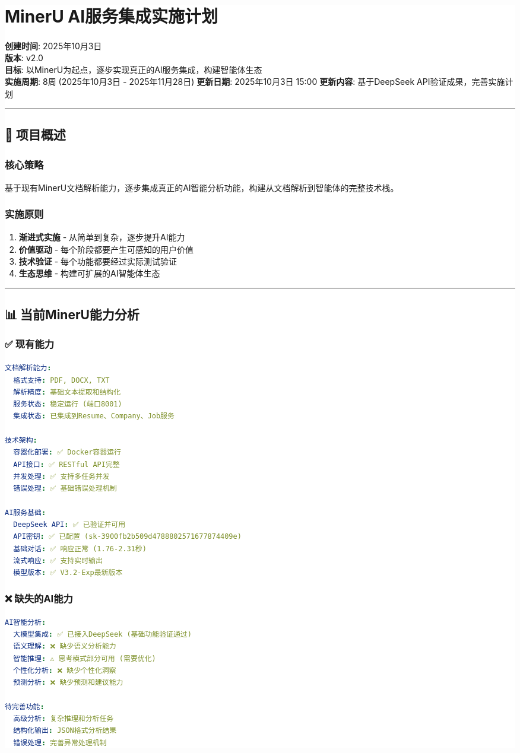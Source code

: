 # MinerU AI服务集成实施计划

**创建时间**: 2025年10月3日  
**版本**: v2.0  
**目标**: 以MinerU为起点，逐步实现真正的AI服务集成，构建智能体生态  
**实施周期**: 8周 (2025年10月3日 - 2025年11月28日)
**更新日期**: 2025年10月3日 15:00
**更新内容**: 基于DeepSeek API验证成果，完善实施计划

---

## 🎯 **项目概述**

### **核心策略**
基于现有MinerU文档解析能力，逐步集成真正的AI智能分析功能，构建从文档解析到智能体的完整技术栈。

### **实施原则**
1. **渐进式实施** - 从简单到复杂，逐步提升AI能力
2. **价值驱动** - 每个阶段都要产生可感知的用户价值
3. **技术验证** - 每个功能都要经过实际测试验证
4. **生态思维** - 构建可扩展的AI智能体生态

---

## 📊 **当前MinerU能力分析**

### **✅ 现有能力**
```yaml
文档解析能力:
  格式支持: PDF, DOCX, TXT
  解析精度: 基础文本提取和结构化
  服务状态: 稳定运行 (端口8001)
  集成状态: 已集成到Resume、Company、Job服务

技术架构:
  容器化部署: ✅ Docker容器运行
  API接口: ✅ RESTful API完整
  并发处理: ✅ 支持多任务并发
  错误处理: ✅ 基础错误处理机制

AI服务基础:
  DeepSeek API: ✅ 已验证并可用
  API密钥: ✅ 已配置 (sk-3900fb2b509d4788802571677874409e)
  基础对话: ✅ 响应正常 (1.76-2.31秒)
  流式响应: ✅ 支持实时输出
  模型版本: ✅ V3.2-Exp最新版本
```

### **❌ 缺失的AI能力**
```yaml
AI智能分析:
  大模型集成: ✅ 已接入DeepSeek (基础功能验证通过)
  语义理解: ❌ 缺少语义分析能力
  智能推理: ⚠️ 思考模式部分可用 (需要优化)
  个性化分析: ❌ 缺少个性化洞察
  预测分析: ❌ 缺少预测和建议能力

待完善功能:
  高级分析: 复杂推理和分析任务
  结构化输出: JSON格式分析结果
  错误处理: 完善异常处理机制
```